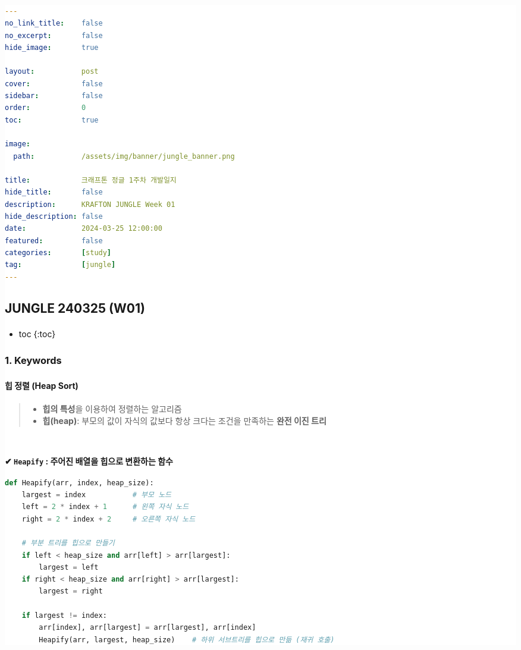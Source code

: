 ```yaml
---
no_link_title:    false
no_excerpt:       false
hide_image:       true

layout:           post
cover:            false
sidebar:          false
order:            0      
toc:              true

image:
  path:           /assets/img/banner/jungle_banner.png

title:            크래프톤 정글 1주차 개발일지
hide_title:       false
description:      KRAFTON JUNGLE Week 01
hide_description: false
date:             2024-03-25 12:00:00
featured:         false
categories:       [study]
tag:              [jungle]
---
```


## JUNGLE 240325 (W01)

* toc
{:toc}

### 1. Keywords
#### 힙 정렬 (Heap Sort)
> - **힙의 특성**을 이용하여 정렬하는 알고리즘
> - **힙(heap)**: 부모의 값이 자식의 값보다 항상 크다는 조건을 만족하는 **완전 이진 트리**

<br>

**✔ `Heapify` : 주어진 배열을 힙으로 변환하는 함수**
```python
def Heapify(arr, index, heap_size):
    largest = index           # 부모 노드
    left = 2 * index + 1      # 왼쪽 자식 노드
    right = 2 * index + 2     # 오른쪽 자식 노드
    
    # 부분 트리를 힙으로 만들기
    if left < heap_size and arr[left] > arr[largest]:
        largest = left
    if right < heap_size and arr[right] > arr[largest]:
        largest = right

    if largest != index:
        arr[index], arr[largest] = arr[largest], arr[index]
        Heapify(arr, largest, heap_size)    # 하위 서브트리를 힙으로 만듦 (재귀 호출)
```
